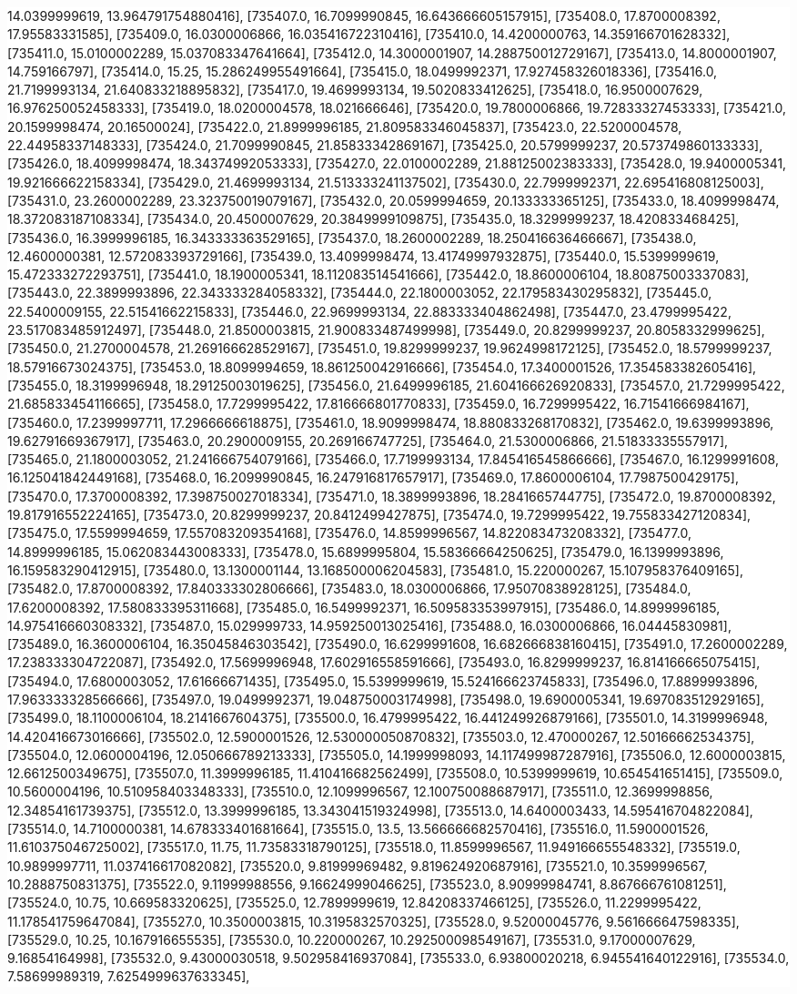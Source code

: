 14.0399999619, 13.964791754880416], [735407.0, 16.7099990845, 16.643666605157915], [735408.0, 17.8700008392, 17.95583331585], [735409.0, 16.0300006866, 16.035416722310416], [735410.0, 14.4200000763, 14.359166701628332], [735411.0, 15.0100002289, 15.037083347641664], [735412.0, 14.3000001907, 14.288750012729167], [735413.0, 14.8000001907, 14.759166797], [735414.0, 15.25, 15.286249955491664], [735415.0, 18.0499992371, 17.927458326018336], [735416.0, 21.7199993134, 21.640833218895832], [735417.0, 19.4699993134, 19.5020833412625], [735418.0, 16.9500007629, 16.976250052458333], [735419.0, 18.0200004578, 18.021666646], [735420.0, 19.7800006866, 19.72833327453333], [735421.0, 20.1599998474, 20.16500024], [735422.0, 21.8999996185, 21.809583346045837], [735423.0, 22.5200004578, 22.44958337148333], [735424.0, 21.7099990845, 21.85833342869167], [735425.0, 20.5799999237, 20.573749860133333], [735426.0, 18.4099998474, 18.34374992053333], [735427.0, 22.0100002289, 21.88125002383333], [735428.0, 19.9400005341, 19.921666622158334], [735429.0, 21.4699993134, 21.513333241137502], [735430.0, 22.7999992371, 22.695416808125003], [735431.0, 23.2600002289, 23.323750019079167], [735432.0, 20.0599994659, 20.133333365125], [735433.0, 18.4099998474, 18.372083187108334], [735434.0, 20.4500007629, 20.3849999109875], [735435.0, 18.3299999237, 18.420833468425], [735436.0, 16.3999996185, 16.343333363529165], [735437.0, 18.2600002289, 18.250416636466667], [735438.0, 12.4600000381, 12.572083393729166], [735439.0, 13.4099998474, 13.41749997932875], [735440.0, 15.5399999619, 15.472333272293751], [735441.0, 18.1900005341, 18.112083514541666], [735442.0, 18.8600006104, 18.80875003337083], [735443.0, 22.3899993896, 22.343333284058332], [735444.0, 22.1800003052, 22.179583430295832], [735445.0, 22.5400009155, 22.51541662215833], [735446.0, 22.9699993134, 22.883333404862498], [735447.0, 23.4799995422, 23.517083485912497], [735448.0, 21.8500003815, 21.900833487499998], [735449.0, 20.8299999237, 20.8058332999625], [735450.0, 21.2700004578, 21.269166628529167], [735451.0, 19.8299999237, 19.9624998172125], [735452.0, 18.5799999237, 18.57916673024375], [735453.0, 18.8099994659, 18.861250042916666], [735454.0, 17.3400001526, 17.354583382605416], [735455.0, 18.3199996948, 18.29125003019625], [735456.0, 21.6499996185, 21.604166626920833], [735457.0, 21.7299995422, 21.685833454116665], [735458.0, 17.7299995422, 17.816666801770833], [735459.0, 16.7299995422, 16.71541666984167], [735460.0, 17.2399997711, 17.2966666618875], [735461.0, 18.9099998474, 18.880833268170832], [735462.0, 19.6399993896, 19.62791669367917], [735463.0, 20.2900009155, 20.269166747725], [735464.0, 21.5300006866, 21.51833335557917], [735465.0, 21.1800003052, 21.241666754079166], [735466.0, 17.7199993134, 17.845416545866666], [735467.0, 16.1299991608, 16.125041842449168], [735468.0, 16.2099990845, 16.247916817657917], [735469.0, 17.8600006104, 17.7987500429175], [735470.0, 17.3700008392, 17.398750027018334], [735471.0, 18.3899993896, 18.2841665744775], [735472.0, 19.8700008392, 19.817916552224165], [735473.0, 20.8299999237, 20.8412499427875], [735474.0, 19.7299995422, 19.755833427120834], [735475.0, 17.5599994659, 17.557083209354168], [735476.0, 14.8599996567, 14.822083473208332], [735477.0, 14.8999996185, 15.062083443008333], [735478.0, 15.6899995804, 15.58366664250625], [735479.0, 16.1399993896, 16.159583290412915], [735480.0, 13.1300001144, 13.168500006204583], [735481.0, 15.220000267, 15.107958376409165], [735482.0, 17.8700008392, 17.840333302806666], [735483.0, 18.0300006866, 17.95070838928125], [735484.0, 17.6200008392, 17.580833395311668], [735485.0, 16.5499992371, 16.509583353997915], [735486.0, 14.8999996185, 14.975416660308332], [735487.0, 15.029999733, 14.959250013025416], [735488.0, 16.0300006866, 16.04445830981], [735489.0, 16.3600006104, 16.35045846303542], [735490.0, 16.6299991608, 16.682666838160415], [735491.0, 17.2600002289, 17.238333304722087], [735492.0, 17.5699996948, 17.602916558591666], [735493.0, 16.8299999237, 16.814166665075415], [735494.0, 17.6800003052, 17.61666671435], [735495.0, 15.5399999619, 15.524166623745833], [735496.0, 17.8899993896, 17.963333328566666], [735497.0, 19.0499992371, 19.048750003174998], [735498.0, 19.6900005341, 19.697083512929165], [735499.0, 18.1100006104, 18.2141667604375], [735500.0, 16.4799995422, 16.441249926879166], [735501.0, 14.3199996948, 14.420416673016666], [735502.0, 12.5900001526, 12.530000050870832], [735503.0, 12.470000267, 12.50166662534375], [735504.0, 12.0600004196, 12.050666789213333], [735505.0, 14.1999998093, 14.117499987287916], [735506.0, 12.6000003815, 12.6612500349675], [735507.0, 11.3999996185, 11.410416682562499], [735508.0, 10.5399999619, 10.654541651415], [735509.0, 10.5600004196, 10.510958403348333], [735510.0, 12.1099996567, 12.100750088687917], [735511.0, 12.3699998856, 12.34854161739375], [735512.0, 13.3999996185, 13.343041519324998], [735513.0, 14.6400003433, 14.595416704822084], [735514.0, 14.7100000381, 14.678333401681664], [735515.0, 13.5, 13.566666682570416], [735516.0, 11.5900001526, 11.610375046725002], [735517.0, 11.75, 11.73583318790125], [735518.0, 11.8599996567, 11.949166655548332], [735519.0, 10.9899997711, 11.037416617082082], [735520.0, 9.81999969482, 9.819624920687916], [735521.0, 10.3599996567, 10.2888750831375], [735522.0, 9.11999988556, 9.16624999046625], [735523.0, 8.90999984741, 8.867666761081251], [735524.0, 10.75, 10.669583320625], [735525.0, 12.7899999619, 12.84208337466125], [735526.0, 11.2299995422, 11.178541759647084], [735527.0, 10.3500003815, 10.3195832570325], [735528.0, 9.52000045776, 9.561666647598335], [735529.0, 10.25, 10.167916655535], [735530.0, 10.220000267, 10.292500098549167], [735531.0, 9.17000007629, 9.16854164998], [735532.0, 9.43000030518, 9.502958416937084], [735533.0, 6.93800020218, 6.945541640122916], [735534.0, 7.58699989319, 7.6254999637633345],